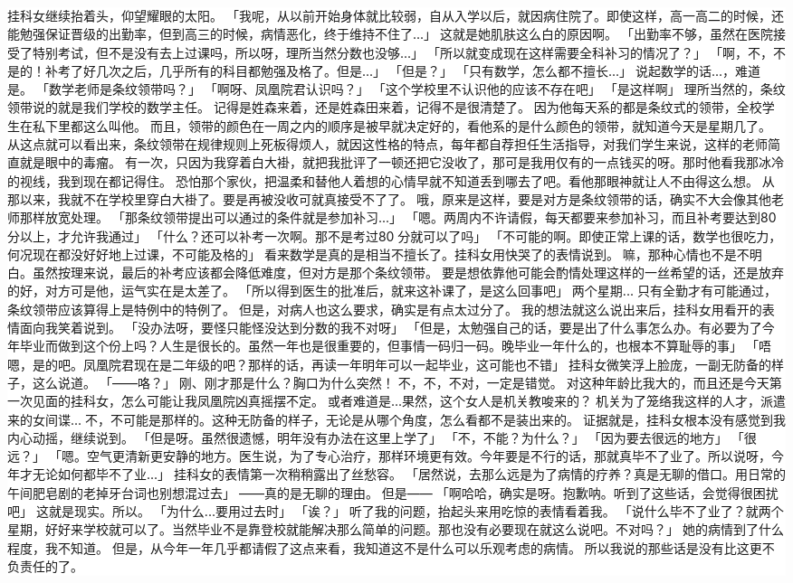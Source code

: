 挂科女继续抬着头，仰望耀眼的太阳。
「我呢，从以前开始身体就比较弱，自从入学以后，就因病住院了。即使这样，高一高二的时候，还能勉强保证晋级的出勤率，但到高三的时候，病情恶化，终于维持不住了...」
这就是她肌肤这么白的原因啊。
「出勤率不够，虽然在医院接受了特别考试，但不是没有去上过课吗，所以呀，理所当然分数也没够...」
「所以就变成现在这样需要全科补习的情况了？」
「啊，不，不是的！补考了好几次之后，几乎所有的科目都勉强及格了。但是...」
「但是？」
「只有数学，怎么都不擅长...」
说起数学的话...，难道是。
「数学老师是条纹领带吗？」
「啊呀、凤凰院君认识吗？」
「这个学校里不认识他的应该不存在吧」
「是这样啊」
理所当然的，条纹领带说的就是我们学校的数学主任。
记得是姓森来着，还是姓森田来着，记得不是很清楚了。
因为他每天系的都是条纹式的领带，全校学生在私下里都这么叫他。
而且，领带的颜色在一周之内的顺序是被早就决定好的，看他系的是什么颜色的领带，就知道今天是星期几了。
从这点就可以看出来，条纹领带在规律规则上死板得烦人，就因这性格的特点，每年都自荐担任生活指导，对我们学生来说，这样的老师简直就是眼中的毒瘤。
有一次，只因为我穿着白大褂，就把我批评了一顿还把它没收了，那可是我用仅有的一点钱买的呀。那时他看我那冰冷的视线，我到现在都记得住。
恐怕那个家伙，把温柔和替他人着想的心情早就不知道丢到哪去了吧。看他那眼神就让人不由得这么想。
从那以来，我就不在学校里穿白大褂了。要是再被没收可就真接受不了了。
哦，原来是这样，要是对方是条纹领带的话，确实不大会像其他老师那样放宽处理。
「那条纹领带提出可以通过的条件就是参加补习...」
「嗯。两周内不许请假，每天都要来参加补习，而且补考要达到80 分以上，才允许我通过」
「什么？还可以补考一次啊。那不是考过80 分就可以了吗」
「不可能的啊。即使正常上课的话，数学也很吃力，何况现在都没好好地上过课，不可能及格的」
看来数学是真的是相当不擅长了。挂科女用快哭了的表情说到。
嘛，那种心情也不是不明白。虽然按理来说，最后的补考应该都会降低难度，但对方是那个条纹领带。
要是想依靠他可能会酌情处理这样的一丝希望的话，还是放弃的好，对方可是他，运气实在是太差了。
「所以得到医生的批准后，就来这补课了，是这么回事吧」
两个星期...
只有全勤才有可能通过，条纹领带应该算得上是特例中的特例了。
但是，对病人也这么要求，确实是有点太过分了。
我的想法就这么说出来后，挂科女用看开的表情面向我笑着说到。
「没办法呀，要怪只能怪没达到分数的我不对呀」
「但是，太勉强自己的话，要是出了什么事怎么办。有必要为了今年毕业而做到这个份上吗？人生是很长的。虽然一年也是很重要的，但事情一码归一码。晚毕业一年什么的，也根本不算耻辱的事」
「唔嗯，是的吧。凤凰院君现在是二年级的吧？那样的话，再读一年明年可以一起毕业，这可能也不错」
挂科女微笑浮上脸庞，一副无防备的样子，这么说道。
「——咯？」
刚、刚才那是什么？胸口为什么突然！
不，不，不对，一定是错觉。
对这种年龄比我大的，而且还是今天第一次见面的挂科女，怎么可能让我凤凰院凶真摇摆不定。
或者难道是...果然，这个女人是机关教唆来的？
机关为了笼络我这样的人才，派遣来的女间谍...
不，不可能是那样的。这种无防备的样子，无论是从哪个角度，怎么看都不是装出来的。
证据就是，挂科女根本没有感觉到我内心动摇，继续说到。
「但是呀。虽然很遗憾，明年没有办法在这里上学了」
「不，不能？为什么？」
「因为要去很远的地方」
「很远？」
「嗯。空气更清新更安静的地方。医生说，为了专心治疗，那样环境更有效。今年要是不行的话，那就真毕不了业了。所以说呀，今年才无论如何都毕不了业...」
挂科女的表情第一次稍稍露出了丝愁容。
「居然说，去那么远是为了病情的疗养？真是无聊的借口。用日常的午间肥皂剧的老掉牙台词也别想混过去」
——真的是无聊的理由。
但是——
「啊哈哈，确实是呀。抱歉呐。听到了这些话，会觉得很困扰吧」
这就是现实。所以。
「为什么...要用过去时」
「诶？」
听了我的问题，抬起头来用吃惊的表情看着我。
「说什么毕不了业了？就两个星期，好好来学校就可以了。当然毕业不是靠登校就能解决那么简单的问题。那也没有必要现在就这么说吧。不对吗？」
她的病情到了什么程度，我不知道。
但是，从今年一年几乎都请假了这点来看，我知道这不是什么可以乐观考虑的病情。
所以我说的那些话是没有比这更不负责任的了。